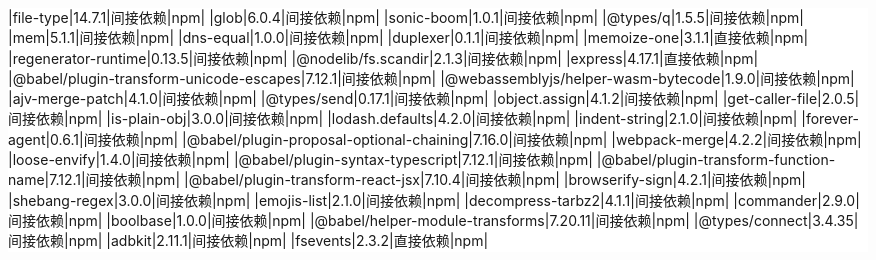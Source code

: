 |file-type|14.7.1|间接依赖|npm|
|glob|6.0.4|间接依赖|npm|
|sonic-boom|1.0.1|间接依赖|npm|
|@types/q|1.5.5|间接依赖|npm|
|mem|5.1.1|间接依赖|npm|
|dns-equal|1.0.0|间接依赖|npm|
|duplexer|0.1.1|间接依赖|npm|
|memoize-one|3.1.1|直接依赖|npm|
|regenerator-runtime|0.13.5|间接依赖|npm|
|@nodelib/fs.scandir|2.1.3|间接依赖|npm|
|express|4.17.1|直接依赖|npm|
|@babel/plugin-transform-unicode-escapes|7.12.1|间接依赖|npm|
|@webassemblyjs/helper-wasm-bytecode|1.9.0|间接依赖|npm|
|ajv-merge-patch|4.1.0|间接依赖|npm|
|@types/send|0.17.1|间接依赖|npm|
|object.assign|4.1.2|间接依赖|npm|
|get-caller-file|2.0.5|间接依赖|npm|
|is-plain-obj|3.0.0|间接依赖|npm|
|lodash.defaults|4.2.0|间接依赖|npm|
|indent-string|2.1.0|间接依赖|npm|
|forever-agent|0.6.1|间接依赖|npm|
|@babel/plugin-proposal-optional-chaining|7.16.0|间接依赖|npm|
|webpack-merge|4.2.2|间接依赖|npm|
|loose-envify|1.4.0|间接依赖|npm|
|@babel/plugin-syntax-typescript|7.12.1|间接依赖|npm|
|@babel/plugin-transform-function-name|7.12.1|间接依赖|npm|
|@babel/plugin-transform-react-jsx|7.10.4|间接依赖|npm|
|browserify-sign|4.2.1|间接依赖|npm|
|shebang-regex|3.0.0|间接依赖|npm|
|emojis-list|2.1.0|间接依赖|npm|
|decompress-tarbz2|4.1.1|间接依赖|npm|
|commander|2.9.0|间接依赖|npm|
|boolbase|1.0.0|间接依赖|npm|
|@babel/helper-module-transforms|7.20.11|间接依赖|npm|
|@types/connect|3.4.35|间接依赖|npm|
|adbkit|2.11.1|间接依赖|npm|
|fsevents|2.3.2|直接依赖|npm|